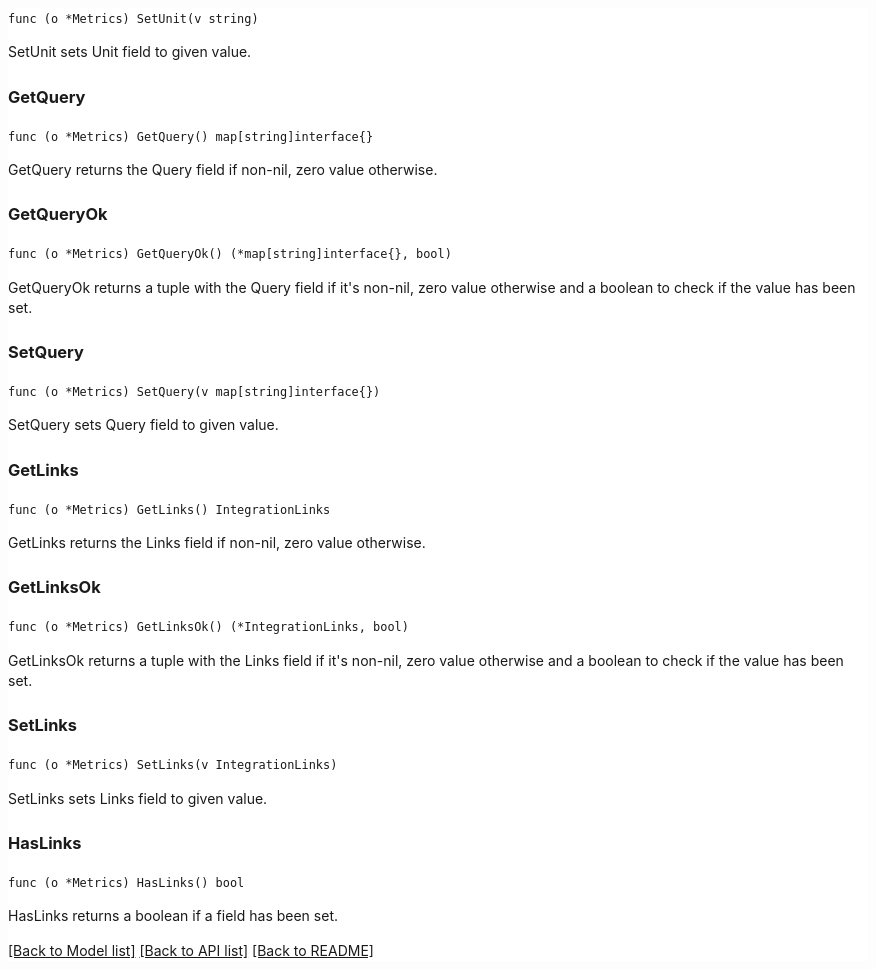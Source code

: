 `func (o *Metrics) SetUnit(v string)`

SetUnit sets Unit field to given value.


### GetQuery

`func (o *Metrics) GetQuery() map[string]interface{}`

GetQuery returns the Query field if non-nil, zero value otherwise.

### GetQueryOk

`func (o *Metrics) GetQueryOk() (*map[string]interface{}, bool)`

GetQueryOk returns a tuple with the Query field if it's non-nil, zero value otherwise
and a boolean to check if the value has been set.

### SetQuery

`func (o *Metrics) SetQuery(v map[string]interface{})`

SetQuery sets Query field to given value.


### GetLinks

`func (o *Metrics) GetLinks() IntegrationLinks`

GetLinks returns the Links field if non-nil, zero value otherwise.

### GetLinksOk

`func (o *Metrics) GetLinksOk() (*IntegrationLinks, bool)`

GetLinksOk returns a tuple with the Links field if it's non-nil, zero value otherwise
and a boolean to check if the value has been set.

### SetLinks

`func (o *Metrics) SetLinks(v IntegrationLinks)`

SetLinks sets Links field to given value.

### HasLinks

`func (o *Metrics) HasLinks() bool`

HasLinks returns a boolean if a field has been set.


[[Back to Model list]](../README.md#documentation-for-models) [[Back to API list]](../README.md#documentation-for-api-endpoints) [[Back to README]](../README.md)


